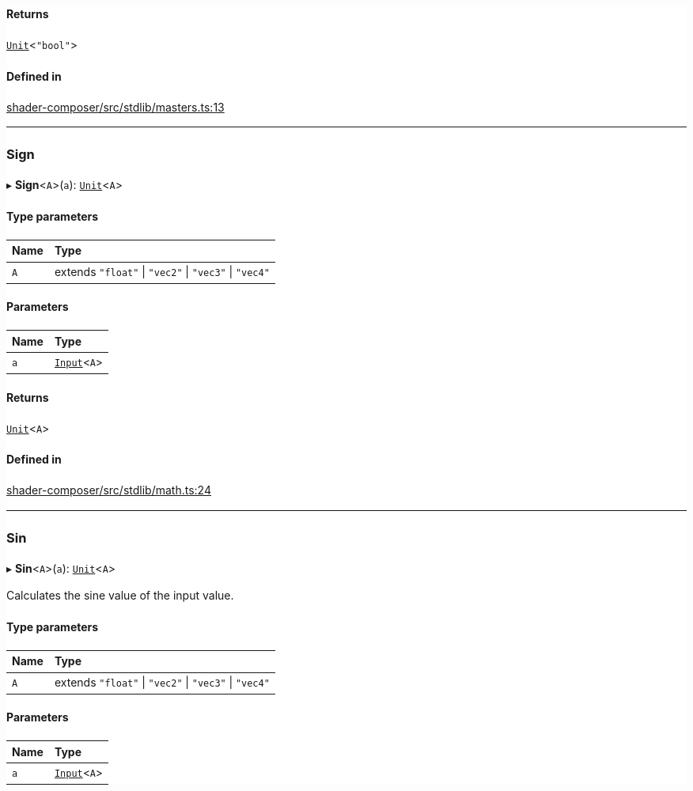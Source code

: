 #### Returns

[`Unit`](Shader_Composer.md#unit-1)<``"bool"``\>

#### Defined in

[shader-composer/src/stdlib/masters.ts:13](https://github.com/hmans/composer-suite/blob/c98d7ee3/packages/shader-composer/src/stdlib/masters.ts#L13)

___

### Sign

▸ **Sign**<`A`\>(`a`): [`Unit`](Shader_Composer.md#unit-1)<`A`\>

#### Type parameters

| Name | Type |
| :------ | :------ |
| `A` | extends ``"float"`` \| ``"vec2"`` \| ``"vec3"`` \| ``"vec4"`` |

#### Parameters

| Name | Type |
| :------ | :------ |
| `a` | [`Input`](Shader_Composer.md#input)<`A`\> |

#### Returns

[`Unit`](Shader_Composer.md#unit-1)<`A`\>

#### Defined in

[shader-composer/src/stdlib/math.ts:24](https://github.com/hmans/composer-suite/blob/c98d7ee3/packages/shader-composer/src/stdlib/math.ts#L24)

___

### Sin

▸ **Sin**<`A`\>(`a`): [`Unit`](Shader_Composer.md#unit-1)<`A`\>

Calculates the sine value of the input value.

#### Type parameters

| Name | Type |
| :------ | :------ |
| `A` | extends ``"float"`` \| ``"vec2"`` \| ``"vec3"`` \| ``"vec4"`` |

#### Parameters

| Name | Type |
| :------ | :------ |
| `a` | [`Input`](Shader_Composer.md#input)<`A`\> |
